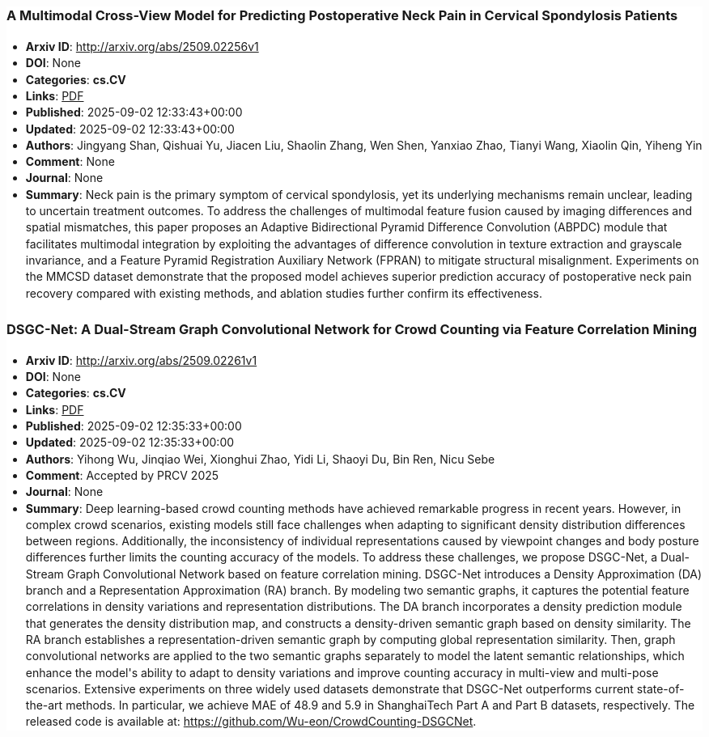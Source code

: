

### A Multimodal Cross-View Model for Predicting Postoperative Neck Pain in Cervical Spondylosis Patients
- **Arxiv ID**: http://arxiv.org/abs/2509.02256v1
- **DOI**: None
- **Categories**: **cs.CV**
- **Links**: [PDF](http://arxiv.org/pdf/2509.02256v1)
- **Published**: 2025-09-02 12:33:43+00:00
- **Updated**: 2025-09-02 12:33:43+00:00
- **Authors**: Jingyang Shan, Qishuai Yu, Jiacen Liu, Shaolin Zhang, Wen Shen, Yanxiao Zhao, Tianyi Wang, Xiaolin Qin, Yiheng Yin
- **Comment**: None
- **Journal**: None
- **Summary**: Neck pain is the primary symptom of cervical spondylosis, yet its underlying mechanisms remain unclear, leading to uncertain treatment outcomes. To address the challenges of multimodal feature fusion caused by imaging differences and spatial mismatches, this paper proposes an Adaptive Bidirectional Pyramid Difference Convolution (ABPDC) module that facilitates multimodal integration by exploiting the advantages of difference convolution in texture extraction and grayscale invariance, and a Feature Pyramid Registration Auxiliary Network (FPRAN) to mitigate structural misalignment. Experiments on the MMCSD dataset demonstrate that the proposed model achieves superior prediction accuracy of postoperative neck pain recovery compared with existing methods, and ablation studies further confirm its effectiveness.



### DSGC-Net: A Dual-Stream Graph Convolutional Network for Crowd Counting via Feature Correlation Mining
- **Arxiv ID**: http://arxiv.org/abs/2509.02261v1
- **DOI**: None
- **Categories**: **cs.CV**
- **Links**: [PDF](http://arxiv.org/pdf/2509.02261v1)
- **Published**: 2025-09-02 12:35:33+00:00
- **Updated**: 2025-09-02 12:35:33+00:00
- **Authors**: Yihong Wu, Jinqiao Wei, Xionghui Zhao, Yidi Li, Shaoyi Du, Bin Ren, Nicu Sebe
- **Comment**: Accepted by PRCV 2025
- **Journal**: None
- **Summary**: Deep learning-based crowd counting methods have achieved remarkable progress in recent years. However, in complex crowd scenarios, existing models still face challenges when adapting to significant density distribution differences between regions. Additionally, the inconsistency of individual representations caused by viewpoint changes and body posture differences further limits the counting accuracy of the models. To address these challenges, we propose DSGC-Net, a Dual-Stream Graph Convolutional Network based on feature correlation mining. DSGC-Net introduces a Density Approximation (DA) branch and a Representation Approximation (RA) branch. By modeling two semantic graphs, it captures the potential feature correlations in density variations and representation distributions. The DA branch incorporates a density prediction module that generates the density distribution map, and constructs a density-driven semantic graph based on density similarity. The RA branch establishes a representation-driven semantic graph by computing global representation similarity. Then, graph convolutional networks are applied to the two semantic graphs separately to model the latent semantic relationships, which enhance the model's ability to adapt to density variations and improve counting accuracy in multi-view and multi-pose scenarios. Extensive experiments on three widely used datasets demonstrate that DSGC-Net outperforms current state-of-the-art methods. In particular, we achieve MAE of 48.9 and 5.9 in ShanghaiTech Part A and Part B datasets, respectively. The released code is available at: https://github.com/Wu-eon/CrowdCounting-DSGCNet.
